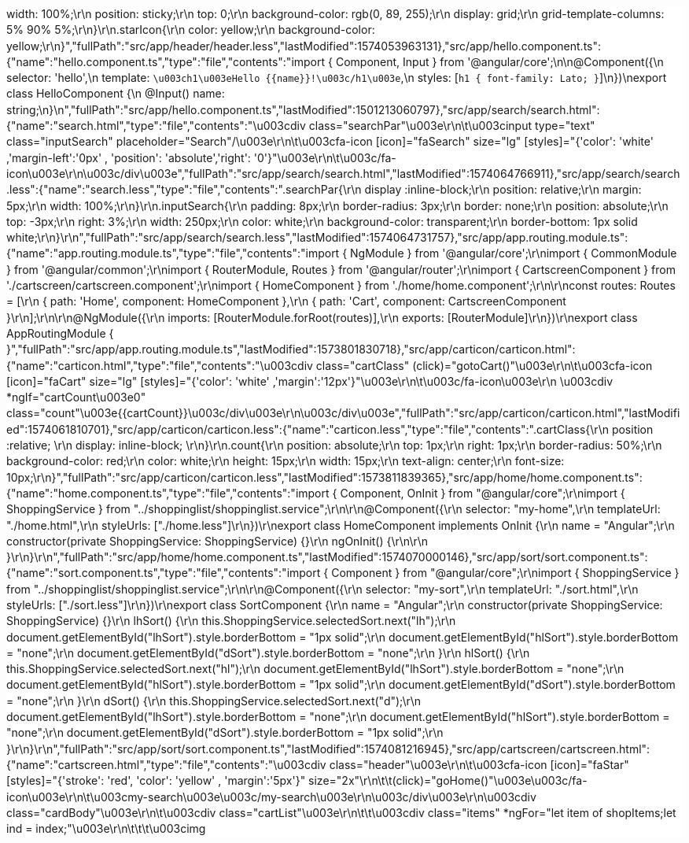 width: 100%;\r\n  position: sticky;\r\n  top: 0;\r\n  background-color: rgb(0, 89, 255);\r\n  display: grid;\r\n  grid-template-columns: 5% 90% 5%;\r\n}\r\n.starIcon{\r\n  color: yellow;\r\n  background-color: yellow;\r\n}","fullPath":"src/app/header/header.less","lastModified":1574053963131},"src/app/hello.component.ts":{"name":"hello.component.ts","type":"file","contents":"import { Component, Input } from '@angular/core';\n\n@Component({\n  selector: 'hello',\n  template: `\u003ch1\u003eHello {{name}}!\u003c/h1\u003e`,\n  styles: [`h1 { font-family: Lato; }`]\n})\nexport class HelloComponent  {\n  @Input() name: string;\n}\n","fullPath":"src/app/hello.component.ts","lastModified":1501213060797},"src/app/search/search.html":{"name":"search.html","type":"file","contents":"\u003cdiv class=\"searchPar\"\u003e\r\n\t\u003cinput type=\"text\" class=\"inputSearch\" placeholder=\"Search\"/\u003e\r\n\t\u003cfa-icon [icon]=\"faSearch\" size=\"lg\" [styles]=\"{'color': 'white' ,'margin-left':'0px' , 'position': 'absolute','right': '0'}\"\u003e\r\n\t\u003c/fa-icon\u003e\r\n\u003c/div\u003e","fullPath":"src/app/search/search.html","lastModified":1574064766911},"src/app/search/search.less":{"name":"search.less","type":"file","contents":".searchPar{\r\n  display :inline-block;\r\n  position: relative;\r\n  margin: 5px;\r\n  width: 100%;\r\n}\r\n.inputSearch{\r\n  padding: 8px;\r\n  border-radius: 3px;\r\n  border: none;\r\n  position: absolute;\r\n  top: -3px;\r\n  right: 3%;\r\n  width: 250px;\r\n  color: white;\r\n  background-color: transparent;\r\n  border-bottom: 1px solid white;\r\n}\r\n","fullPath":"src/app/search/search.less","lastModified":1574064731757},"src/app/app.routing.module.ts":{"name":"app.routing.module.ts","type":"file","contents":"import { NgModule } from '@angular/core';\r\nimport { CommonModule } from '@angular/common';\r\nimport { RouterModule, Routes } from '@angular/router';\r\nimport { CartscreenComponent } from './cartscreen/cartscreen.component';\r\nimport { HomeComponent } from './home/home.component';\r\n\r\nconst routes: Routes = [\r\n  { path: 'Home', component: HomeComponent },\r\n  { path: 'Cart', component: CartscreenComponent }\r\n];\r\n\r\n@NgModule({\r\n  imports: [RouterModule.forRoot(routes)],\r\n  exports: [RouterModule]\r\n})\r\nexport class AppRoutingModule { }","fullPath":"src/app/app.routing.module.ts","lastModified":1573801830718},"src/app/carticon/carticon.html":{"name":"carticon.html","type":"file","contents":"\u003cdiv class=\"cartClass\" (click)=\"gotoCart()\"\u003e\r\n\t\u003cfa-icon [icon]=\"faCart\" size=\"lg\" [styles]=\"{'color': 'white' ,'margin':'12px'}\"\u003e\r\n\t\u003c/fa-icon\u003e\r\n  \u003cdiv *ngIf=\"cartCount\u003e0\" class=\"count\"\u003e{{cartCount}}\u003c/div\u003e\r\n\u003c/div\u003e","fullPath":"src/app/carticon/carticon.html","lastModified":1574061810701},"src/app/carticon/carticon.less":{"name":"carticon.less","type":"file","contents":".cartClass{\r\n  position :relative; \r\n  display: inline-block;  \r\n}\r\n.count{\r\n   position: absolute;\r\n   top: 1px;\r\n   right: 1px;\r\n   border-radius: 50%;\r\n   background-color: red;\r\n   color: white;\r\n   height: 15px;\r\n   width: 15px;\r\n   text-align: center;\r\n   font-size: 10px;\r\n}","fullPath":"src/app/carticon/carticon.less","lastModified":1573811839365},"src/app/home/home.component.ts":{"name":"home.component.ts","type":"file","contents":"import { Component, OnInit } from \"@angular/core\";\r\nimport { ShoppingService } from \"../shoppinglist/shoppinglist.service\";\r\n\r\n@Component({\r\n  selector: \"my-home\",\r\n  templateUrl: \"./home.html\",\r\n  styleUrls: [\"./home.less\"]\r\n})\r\nexport class HomeComponent implements OnInit {\r\n  name = \"Angular\";\r\n  constructor(private ShoppingService: ShoppingService) {}\r\n  ngOnInit() {\r\n\r\n  }\r\n}\r\n","fullPath":"src/app/home/home.component.ts","lastModified":1574070000146},"src/app/sort/sort.component.ts":{"name":"sort.component.ts","type":"file","contents":"import { Component } from \"@angular/core\";\r\nimport { ShoppingService } from \"../shoppinglist/shoppinglist.service\";\r\n\r\n@Component({\r\n  selector: \"my-sort\",\r\n  templateUrl: \"./sort.html\",\r\n  styleUrls: [\"./sort.less\"]\r\n})\r\nexport class SortComponent {\r\n  name = \"Angular\";\r\n  constructor(private ShoppingService: ShoppingService) {}\r\n  lhSort() {\r\n    this.ShoppingService.selectedSort.next(\"lh\");\r\n    document.getElementById(\"lhSort\").style.borderBottom = \"1px solid\";\r\n    document.getElementById(\"hlSort\").style.borderBottom = \"none\";\r\n    document.getElementById(\"dSort\").style.borderBottom = \"none\";\r\n  }\r\n  hlSort() {\r\n    this.ShoppingService.selectedSort.next(\"hl\");\r\n    document.getElementById(\"lhSort\").style.borderBottom = \"none\";\r\n    document.getElementById(\"hlSort\").style.borderBottom = \"1px solid\";\r\n    document.getElementById(\"dSort\").style.borderBottom = \"none\";\r\n  }\r\n  dSort() {\r\n    this.ShoppingService.selectedSort.next(\"d\");\r\n    document.getElementById(\"lhSort\").style.borderBottom = \"none\";\r\n    document.getElementById(\"hlSort\").style.borderBottom = \"none\";\r\n    document.getElementById(\"dSort\").style.borderBottom = \"1px solid\";\r\n  }\r\n}\r\n","fullPath":"src/app/sort/sort.component.ts","lastModified":1574081216945},"src/app/cartscreen/cartscreen.html":{"name":"cartscreen.html","type":"file","contents":"\u003cdiv class=\"header\"\u003e\r\n\t\u003cfa-icon [icon]=\"faStar\" [styles]=\"{'stroke': 'red', 'color': 'yellow' , 'margin':'5px'}\" size=\"2x\"\r\n\t\t(click)=\"goHome()\"\u003e\u003c/fa-icon\u003e\r\n\t\u003cmy-search\u003e\u003c/my-search\u003e\r\n\u003c/div\u003e\r\n\u003cdiv class=\"cardBody\"\u003e\r\n\t\u003cdiv class=\"cartList\"\u003e\r\n\t\t\u003cdiv class=\"items\" *ngFor=\"let item of shopItems;let ind = index;\"\u003e\r\n\t\t\t\u003cimg
